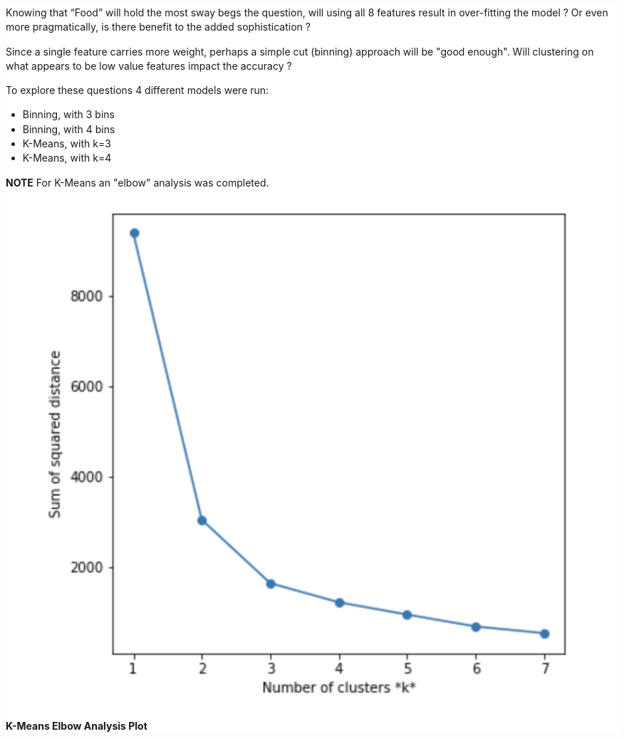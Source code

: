 Knowing that “Food” will hold the most sway begs the question, will using all 8 features result in over-fitting the model ?  Or even more pragmatically, is there benefit to the added sophistication ?

Since a single feature carries more weight, perhaps a simple cut (binning) approach will be "good enough".  Will clustering on what appears to be low value features impact the accuracy ?

To explore these questions 4 different models were run:  

- Binning, with 3 bins  
- Binning, with 4 bins  
- K-Means, with k=3   
- K-Means, with k=4

**NOTE**  For K-Means an "elbow" analysis was completed.

![Elbow Analysis](https://raw.githubusercontent.com/mcmasty/Coursera_Capstone/master/images/kmeans_elbow_analysis.png "K-Means Elbow Analysis")**K-Means Elbow Analysis Plot**  
